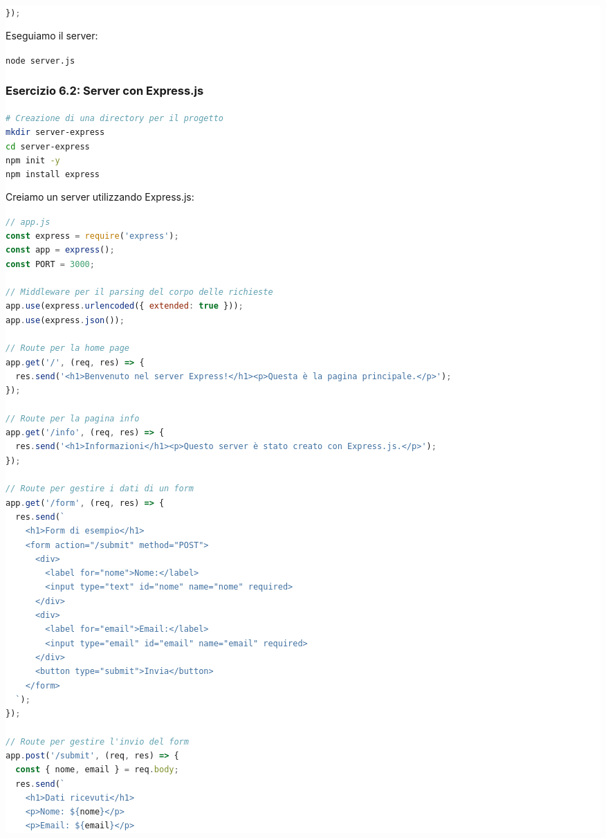 ```javascript
});
```

Eseguiamo il server:

```bash
node server.js
```

### Esercizio 6.2: Server con Express.js

```bash
# Creazione di una directory per il progetto
mkdir server-express
cd server-express
npm init -y
npm install express
```

Creiamo un server utilizzando Express.js:

```javascript
// app.js
const express = require('express');
const app = express();
const PORT = 3000;

// Middleware per il parsing del corpo delle richieste
app.use(express.urlencoded({ extended: true }));
app.use(express.json());

// Route per la home page
app.get('/', (req, res) => {
  res.send('<h1>Benvenuto nel server Express!</h1><p>Questa è la pagina principale.</p>');
});

// Route per la pagina info
app.get('/info', (req, res) => {
  res.send('<h1>Informazioni</h1><p>Questo server è stato creato con Express.js.</p>');
});

// Route per gestire i dati di un form
app.get('/form', (req, res) => {
  res.send(`
    <h1>Form di esempio</h1>
    <form action="/submit" method="POST">
      <div>
        <label for="nome">Nome:</label>
        <input type="text" id="nome" name="nome" required>
      </div>
      <div>
        <label for="email">Email:</label>
        <input type="email" id="email" name="email" required>
      </div>
      <button type="submit">Invia</button>
    </form>
  `);
});

// Route per gestire l'invio del form
app.post('/submit', (req, res) => {
  const { nome, email } = req.body;
  res.send(`
    <h1>Dati ricevuti</h1>
    <p>Nome: ${nome}</p>
    <p>Email: ${email}</p>
```